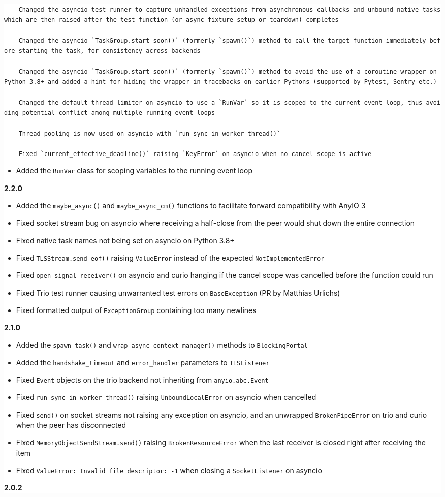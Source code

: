     -   Changed the asyncio test runner to capture unhandled exceptions from asynchronous callbacks and unbound native tasks which are then raised after the test function (or async fixture setup or teardown) completes
        
    -   Changed the asyncio `TaskGroup.start_soon()` (formerly `spawn()`) method to call the target function immediately before starting the task, for consistency across backends
        
    -   Changed the asyncio `TaskGroup.start_soon()` (formerly `spawn()`) method to avoid the use of a coroutine wrapper on Python 3.8+ and added a hint for hiding the wrapper in tracebacks on earlier Pythons (supported by Pytest, Sentry etc.)
        
    -   Changed the default thread limiter on asyncio to use a `RunVar` so it is scoped to the current event loop, thus avoiding potential conflict among multiple running event loops
        
    -   Thread pooling is now used on asyncio with `run_sync_in_worker_thread()`
        
    -   Fixed `current_effective_deadline()` raising `KeyError` on asyncio when no cancel scope is active
        
-   Added the `RunVar` class for scoping variables to the running event loop
    

**2.2.0**

-   Added the `maybe_async()` and `maybe_async_cm()` functions to facilitate forward compatibility with AnyIO 3
    
-   Fixed socket stream bug on asyncio where receiving a half-close from the peer would shut down the entire connection
    
-   Fixed native task names not being set on asyncio on Python 3.8+
    
-   Fixed `TLSStream.send_eof()` raising `ValueError` instead of the expected `NotImplementedError`
    
-   Fixed `open_signal_receiver()` on asyncio and curio hanging if the cancel scope was cancelled before the function could run
    
-   Fixed Trio test runner causing unwarranted test errors on `BaseException` (PR by Matthias Urlichs)
    
-   Fixed formatted output of `ExceptionGroup` containing too many newlines
    

**2.1.0**

-   Added the `spawn_task()` and `wrap_async_context_manager()` methods to `BlockingPortal`
    
-   Added the `handshake_timeout` and `error_handler` parameters to `TLSListener`
    
-   Fixed `Event` objects on the trio backend not inheriting from `anyio.abc.Event`
    
-   Fixed `run_sync_in_worker_thread()` raising `UnboundLocalError` on asyncio when cancelled
    
-   Fixed `send()` on socket streams not raising any exception on asyncio, and an unwrapped `BrokenPipeError` on trio and curio when the peer has disconnected
    
-   Fixed `MemoryObjectSendStream.send()` raising `BrokenResourceError` when the last receiver is closed right after receiving the item
    
-   Fixed `ValueError: Invalid file descriptor: -1` when closing a `SocketListener` on asyncio
    

**2.0.2**
